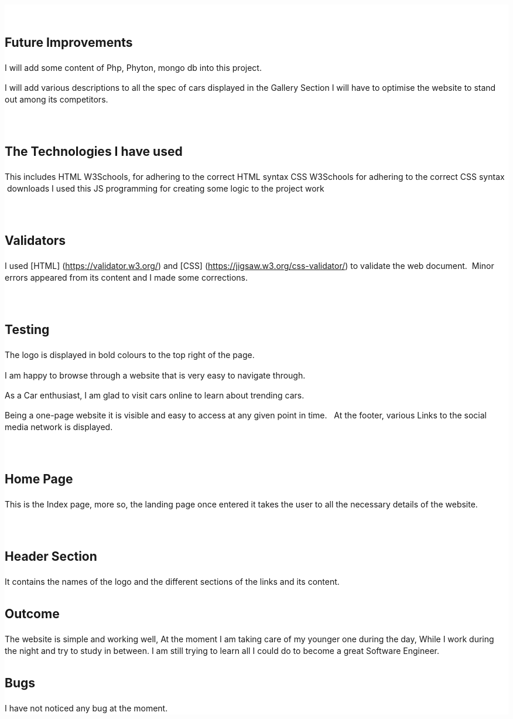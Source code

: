  
## Future Improvements
I will add some content of Php, Phyton, mongo db into this project.

I will add various descriptions to all the spec of cars displayed in the Gallery Section
I will have to optimise the website to stand out among its competitors.

 
## The Technologies I have used
This includes HTML W3Schools, for adhering to the correct HTML syntax
CSS W3Schools for adhering to the correct CSS syntax
 downloads
I used this JS programming for creating some logic to the project work

 
## Validators
I used [HTML]  (https://validator.w3.org/) and [CSS]  (https://jigsaw.w3.org/css-validator/) to validate the web document. 
Minor errors appeared from its content and I made some corrections.

 
## Testing
The logo is displayed in bold colours to the top right of the page.

I am happy to browse through a website that is very easy to navigate through.

As a Car enthusiast, I am glad to visit cars online to learn about trending cars. 

Being a one-page website it is visible and easy to access at any given point in time.
 
At the footer, various Links to the social media network is displayed. 

 
## Home Page
This is the Index page, more so, the landing page once entered it takes the user to all the necessary details of the website.

 
## Header Section
It contains the names of the logo and the different sections of the links and its content.


## Outcome
The website is simple and working well,
At the moment I am taking care of my younger one during the day, While I work during the night and try to study in between.
I am still trying to learn all I could do to become a great Software Engineer.

## Bugs
I have not noticed any bug at the moment.
